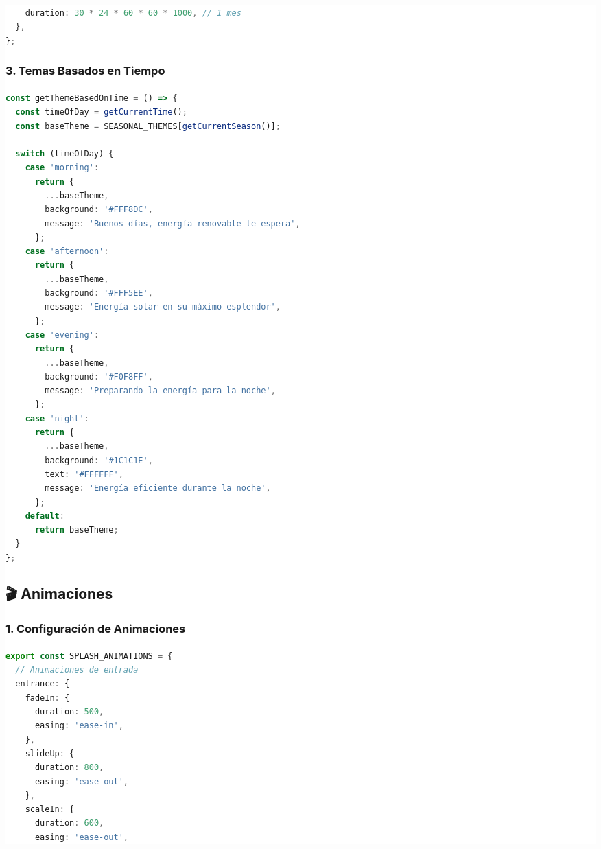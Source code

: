 ```typescript
    duration: 30 * 24 * 60 * 60 * 1000, // 1 mes
  },
};
```

### 3. **Temas Basados en Tiempo**

```typescript
const getThemeBasedOnTime = () => {
  const timeOfDay = getCurrentTime();
  const baseTheme = SEASONAL_THEMES[getCurrentSeason()];
  
  switch (timeOfDay) {
    case 'morning':
      return {
        ...baseTheme,
        background: '#FFF8DC',
        message: 'Buenos días, energía renovable te espera',
      };
    case 'afternoon':
      return {
        ...baseTheme,
        background: '#FFF5EE',
        message: 'Energía solar en su máximo esplendor',
      };
    case 'evening':
      return {
        ...baseTheme,
        background: '#F0F8FF',
        message: 'Preparando la energía para la noche',
      };
    case 'night':
      return {
        ...baseTheme,
        background: '#1C1C1E',
        text: '#FFFFFF',
        message: 'Energía eficiente durante la noche',
      };
    default:
      return baseTheme;
  }
};
```

## 🎬 Animaciones

### 1. **Configuración de Animaciones**

```typescript
export const SPLASH_ANIMATIONS = {
  // Animaciones de entrada
  entrance: {
    fadeIn: {
      duration: 500,
      easing: 'ease-in',
    },
    slideUp: {
      duration: 800,
      easing: 'ease-out',
    },
    scaleIn: {
      duration: 600,
      easing: 'ease-out',
```